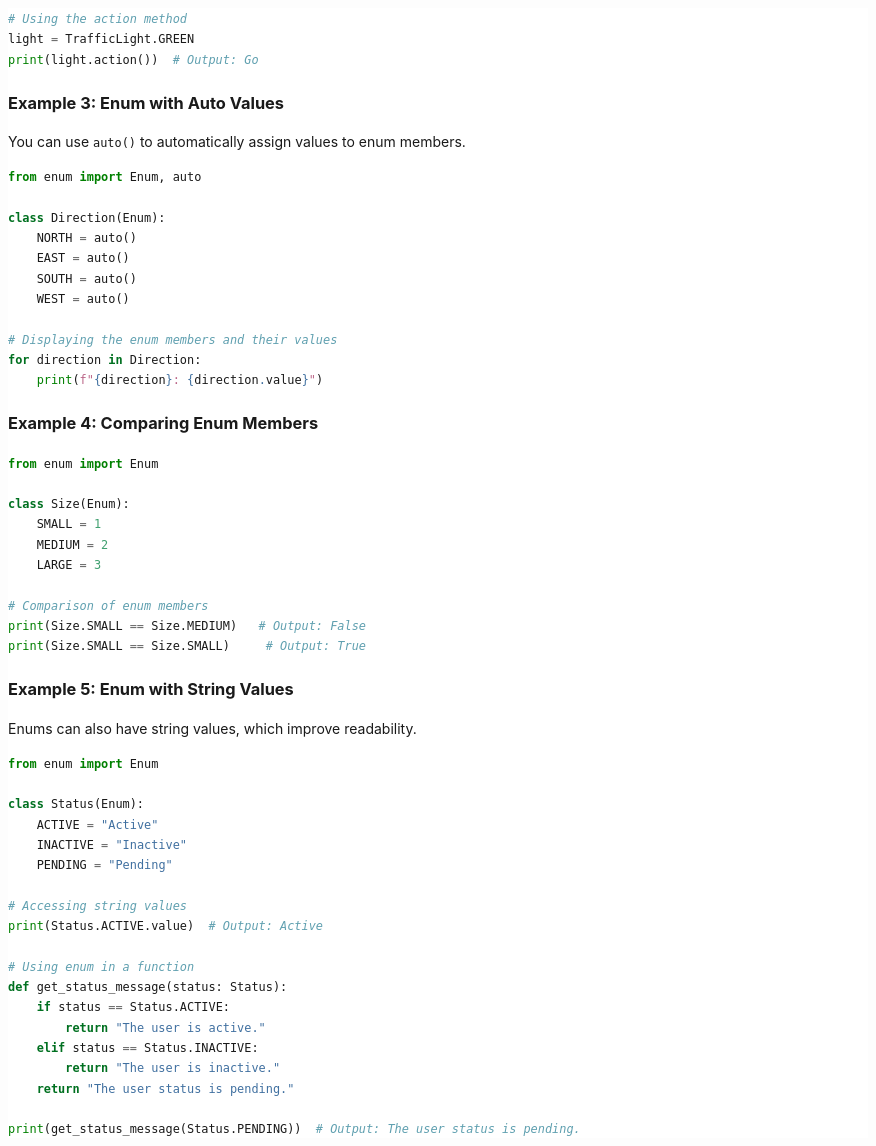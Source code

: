 ```python
# Using the action method
light = TrafficLight.GREEN
print(light.action())  # Output: Go
```

### Example 3: Enum with Auto Values

You can use `auto()` to automatically assign values to enum members.

```python
from enum import Enum, auto

class Direction(Enum):
    NORTH = auto()
    EAST = auto()
    SOUTH = auto()
    WEST = auto()

# Displaying the enum members and their values
for direction in Direction:
    print(f"{direction}: {direction.value}")
```

### Example 4: Comparing Enum Members

```python
from enum import Enum

class Size(Enum):
    SMALL = 1
    MEDIUM = 2
    LARGE = 3

# Comparison of enum members
print(Size.SMALL == Size.MEDIUM)   # Output: False
print(Size.SMALL == Size.SMALL)     # Output: True
```

### Example 5: Enum with String Values

Enums can also have string values, which improve readability.

```python
from enum import Enum

class Status(Enum):
    ACTIVE = "Active"
    INACTIVE = "Inactive"
    PENDING = "Pending"

# Accessing string values
print(Status.ACTIVE.value)  # Output: Active

# Using enum in a function
def get_status_message(status: Status):
    if status == Status.ACTIVE:
        return "The user is active."
    elif status == Status.INACTIVE:
        return "The user is inactive."
    return "The user status is pending."

print(get_status_message(Status.PENDING))  # Output: The user status is pending.
```
